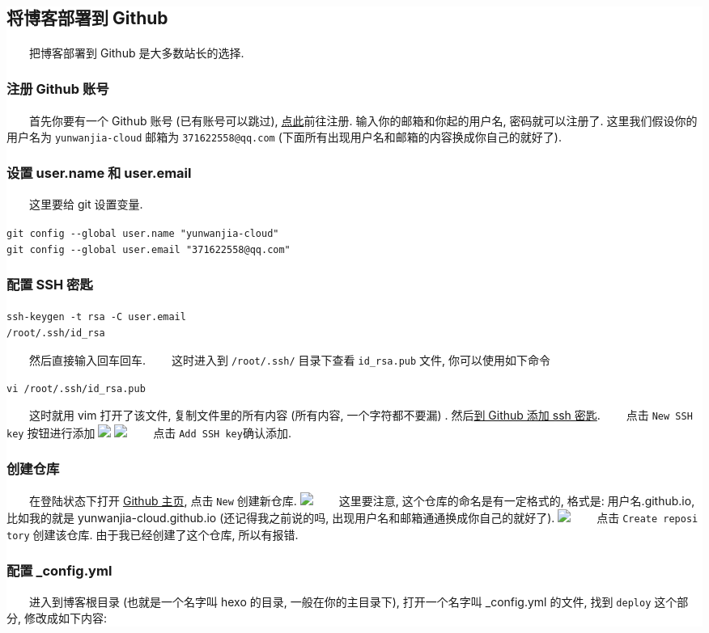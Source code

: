 ## 将博客部署到 Github

　　把博客部署到 Github 是大多数站长的选择. 

### 注册 Github 账号

　　首先你要有一个 Github 账号 (已有账号可以跳过), [点此](https://github.com/)前往注册. 输入你的邮箱和你起的用户名, 密码就可以注册了. 这里我们假设你的用户名为 `yunwanjia-cloud` 邮箱为 `371622558@qq.com` (下面所有出现用户名和邮箱的内容换成你自己的就好了).

### 设置 user.name 和 user.email

　　这里要给 git 设置变量.

```shell
git config --global user.name "yunwanjia-cloud"
git config --global user.email "371622558@qq.com"
```

### 配置 SSH 密匙

```shell
ssh-keygen -t rsa -C user.email
/root/.ssh/id_rsa
```

　　然后直接输入回车回车.
　　这时进入到 `/root/.ssh/` 目录下查看 `id_rsa.pub` 文件, 你可以使用如下命令

```
vi /root/.ssh/id_rsa.pub
```

　　这时就用 vim 打开了该文件, 复制文件里的所有内容 (所有内容, 一个字符都不要漏) . 然后[到 Github 添加 ssh 密匙](https://github.com/settings/keys).
　　点击 `New SSH key` 按钮进行添加
![](https://cdn.jsdelivr.net/gh/yunwanjia-cloud/blog/hexo/Hexo_blog_build/1.png)
![](https://cdn.jsdelivr.net/gh/yunwanjia-cloud/blog/hexo/Hexo_blog_build/2.png)
　　点击 `Add SSH key`确认添加.

### 创建仓库

　　在登陆状态下打开 [Github 主页](https://github.com/), 点击 `New` 创建新仓库.
![](https://cdn.jsdelivr.net/gh/yunwanjia-cloud/blog/hexo/Hexo_blog_build/3.png)
　　这里要注意, 这个仓库的命名是有一定格式的, 格式是: 用户名.github.io,
比如我的就是 yunwanjia-cloud.github.io (还记得我之前说的吗, 出现用户名和邮箱通通换成你自己的就好了).
![](https://cdn.jsdelivr.net/gh/yunwanjia-cloud/blog/hexo/Hexo_blog_build/4.png)
　　点击 `Create repository` 创建该仓库. 由于我已经创建了这个仓库, 所以有报错.

### 配置 _config.yml

　　进入到博客根目录 (也就是一个名字叫 hexo 的目录, 一般在你的主目录下), 
打开一个名字叫 _config.yml 的文件, 找到 `deploy` 这个部分, 修改成如下内容:
